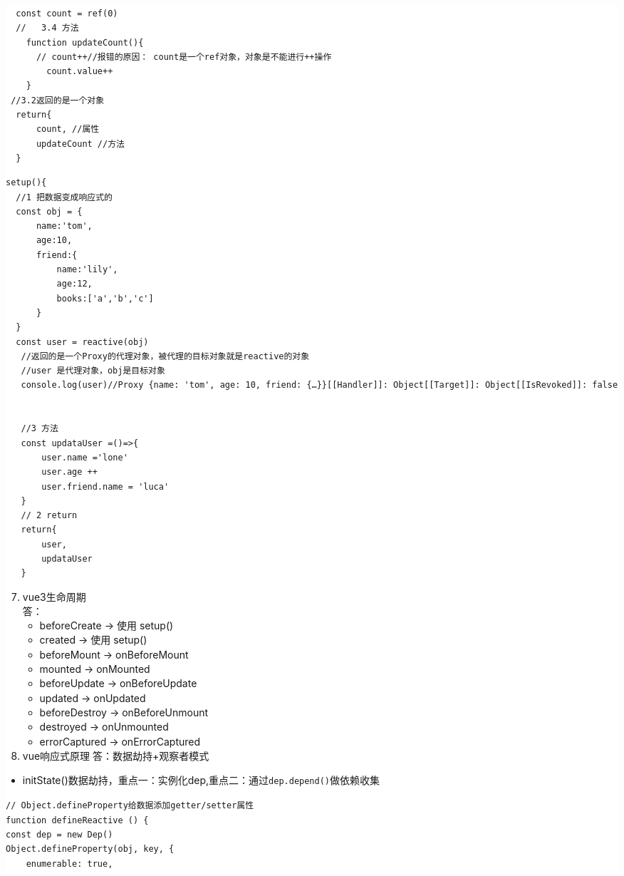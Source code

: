    ```
     const count = ref(0)
     //   3.4 方法
       function updateCount(){
         // count++//报错的原因： count是一个ref对象，对象是不能进行++操作
           count.value++
       }
    //3.2返回的是一个对象
     return{
         count, //属性
         updateCount //方法
     }
   ```
 
   ```
   setup(){
     //1 把数据变成响应式的
     const obj = {
         name:'tom',
         age:10,
         friend:{
             name:'lily',
             age:12,
             books:['a','b','c']
         }
     }
     const user = reactive(obj)
      //返回的是一个Proxy的代理对象，被代理的目标对象就是reactive的对象
      //user 是代理对象，obj是目标对象
      console.log(user)//Proxy {name: 'tom', age: 10, friend: {…}}[[Handler]]: Object[[Target]]: Object[[IsRevoked]]: false


      //3 方法
      const updataUser =()=>{
          user.name ='lone'
          user.age ++
          user.friend.name = 'luca'
      }
      // 2 return
      return{
          user,
          updataUser
      }
   ```
7. vue3生命周期  
答：
   + beforeCreate -> 使用 setup()
   + created -> 使用 setup()
   + beforeMount -> onBeforeMount
   + mounted -> onMounted
   + beforeUpdate -> onBeforeUpdate
   + updated -> onUpdated
   + beforeDestroy -> onBeforeUnmount
   + destroyed -> onUnmounted
   + errorCaptured -> onErrorCaptured 
8. vue响应式原理
答：数据劫持+观察者模式
  + initState()数据劫持，重点一：实例化dep,重点二：通过`dep.depend()`做依赖收集
```
// Object.defineProperty给数据添加getter/setter属性
function defineReactive () {
const dep = new Dep()
Object.defineProperty(obj, key, {
    enumerable: true,
```